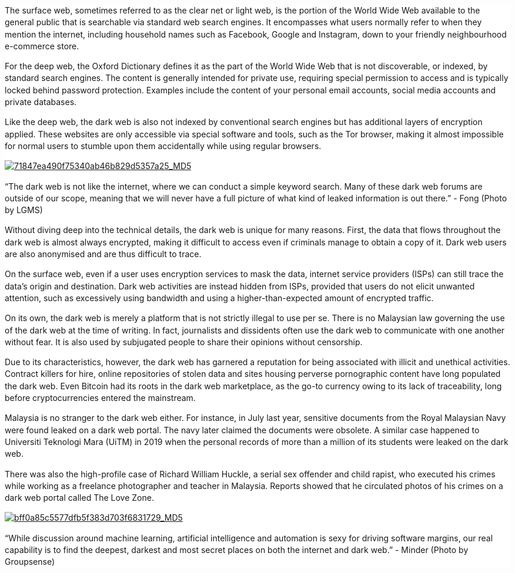 The surface web, sometimes referred to as the clear net or light web, is the portion of the World Wide Web available to the general public that is searchable via standard web search engines. It encompasses what users normally refer to when they mention the internet, including household names such as Facebook, Google and Instagram, down to your friendly neighbourhood e-commerce store.

For the deep web, the Oxford Dictionary defines it as the part of the World Wide Web that is not discoverable, or indexed, by standard search engines. The content is generally intended for private use, requiring special permission to access and is typically locked behind password protection. Examples include the content of your personal email accounts, social media accounts and private databases.

Like the deep web, the dark web is also not indexed by conventional search engines but has additional layers of encryption applied. These websites are only accessible via special software and tools, such as the Tor browser, making it almost impossible for normal users to stumble upon them accidentally while using regular browsers.

[![71847ea490f75340ab46b829d5357a25_MD5](/media/71847ea490f75340ab46b829d5357a25_MD5.jpg)](https://assets.theedgemarkets.com/pictures/DE6-Fong-tem1392_theedgemarkets.jpg)

“The dark web is not like the internet, where we can conduct a simple keyword search. Many of these dark web forums are outside of our scope, meaning that we will never have a full picture of what kind of leaked information is out there.” - Fong (Photo by LGMS)

Without diving deep into the technical details, the dark web is unique for many reasons. First, the data that flows throughout the dark web is almost always encrypted, making it difficult to access even if criminals manage to obtain a copy of it. Dark web users are also anonymised and are thus difficult to trace.

On the surface web, even if a user uses encryption services to mask the data, internet service providers (ISPs) can still trace the data’s origin and destination. Dark web activities are instead hidden from ISPs, provided that users do not elicit unwanted attention, such as excessively using bandwidth and using a higher-than-expected amount of encrypted traffic.

On its own, the dark web is merely a platform that is not strictly illegal to use per se. There is no Malaysian law governing the use of the dark web at the time of writing. In fact, journalists and dissidents often use the dark web to communicate with one another without fear. It is also used by subjugated people to share their opinions without censorship.

Due to its characteristics, however, the dark web has garnered a reputation for being associated with illicit and unethical activities. Contract killers for hire, online repositories of stolen data and sites housing perverse pornographic content have long populated the dark web. Even Bitcoin had its roots in the dark web marketplace, as the go-to currency owing to its lack of traceability, long before cryptocurrencies entered the mainstream.

Malaysia is no stranger to the dark web either. For instance, in July last year, sensitive documents from the Royal Malaysian Navy were found leaked on a dark web portal. The navy later claimed the documents were obsolete. A similar case happened to Universiti Teknologi Mara (UiTM) in 2019 when the personal records of more than a million of its students were leaked on the dark web.

There was also the high-profile case of Richard William Huckle, a serial sex offender and child rapist, who executed his crimes while working as a freelance photographer and teacher in Malaysia. Reports showed that he circulated photos of his crimes on a dark web portal called The Love Zone.

[![bff0a85c5577dfb5f383d703f6831729_MD5](/media/bff0a85c5577dfb5f383d703f6831729_MD5.jpg)](https://assets.theedgemarkets.com/pictures/DE6-Minder-tem1392_theedgemarkets.jpg)

“While discussion around machine learning, artificial intelligence and automation is sexy for driving software margins, our real capability is to find the deepest, darkest and most secret places on both the internet and dark web.” - Minder (Photo by Groupsense)
